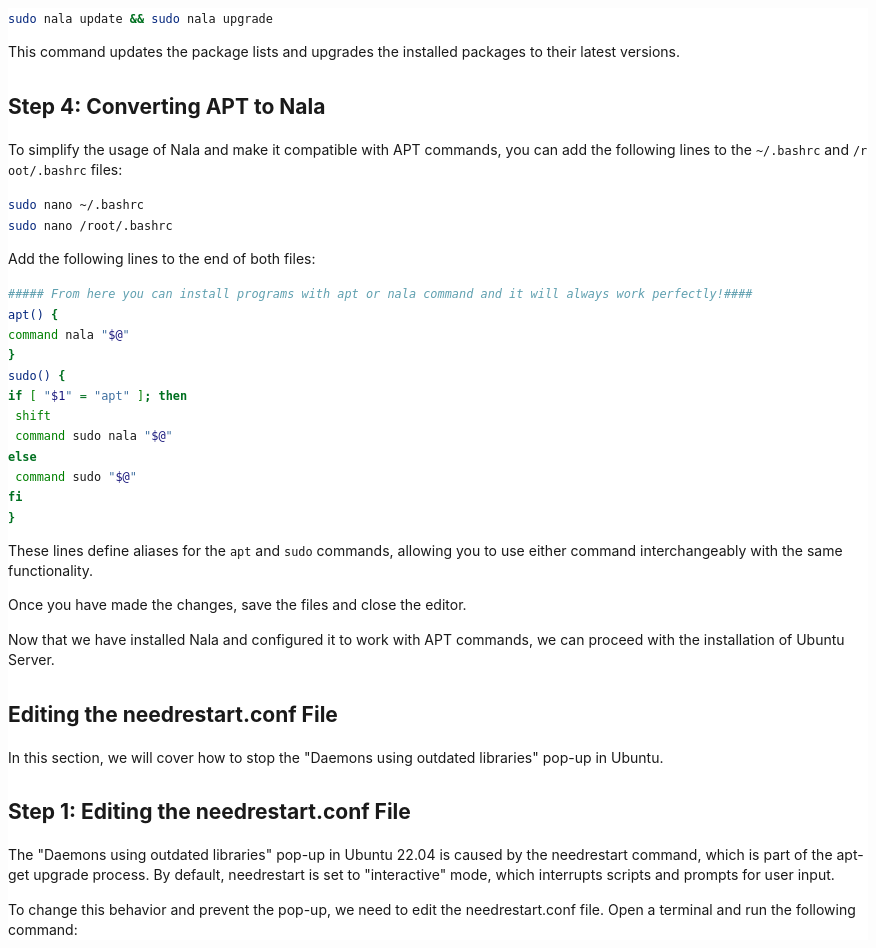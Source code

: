 ```bash
sudo nala update && sudo nala upgrade
```

This command updates the package lists and upgrades the installed packages to their latest versions.

## Step 4: Converting APT to Nala

To simplify the usage of Nala and make it compatible with APT commands, you can add the following lines to the `~/.bashrc` and `/root/.bashrc` files:

```bash
sudo nano ~/.bashrc
sudo nano /root/.bashrc
```

Add the following lines to the end of both files:

```bash
##### From here you can install programs with apt or nala command and it will always work perfectly!####
apt() { 
command nala "$@"
}
sudo() {
if [ "$1" = "apt" ]; then
 shift
 command sudo nala "$@"
else
 command sudo "$@"
fi
}
```

These lines define aliases for the `apt` and `sudo` commands, allowing you to use either command interchangeably with the same functionality.

Once you have made the changes, save the files and close the editor.

Now that we have installed Nala and configured it to work with APT commands, we can proceed with the installation of Ubuntu Server.

## Editing the needrestart.conf File

In this section, we will cover how to stop the "Daemons using outdated libraries" pop-up in Ubuntu.

## Step 1: Editing the needrestart.conf File

The "Daemons using outdated libraries" pop-up in Ubuntu 22.04 is caused by the needrestart command, which is part of the apt-get upgrade process. By default, needrestart is set to "interactive" mode, which interrupts scripts and prompts for user input.

To change this behavior and prevent the pop-up, we need to edit the needrestart.conf file. Open a terminal and run the following command:
